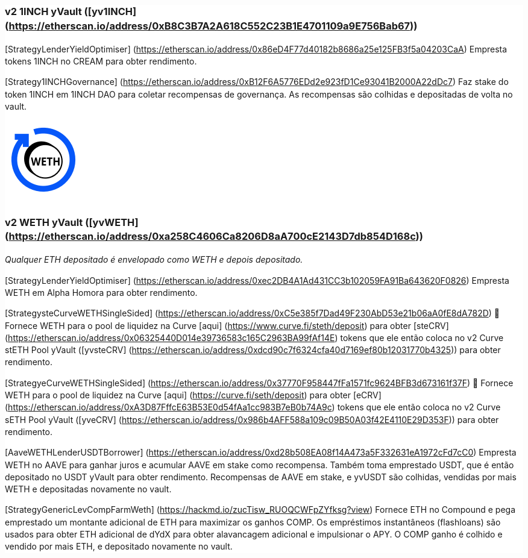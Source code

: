 ### v2 1INCH yVault ([yv1INCH] (https://etherscan.io/address/0xB8C3B7A2A618C552C23B1E4701109a9E756Bab67))

[StrategyLenderYieldOptimiser] (https://etherscan.io/address/0x86eD4F77d40182b8686a25e125FB3f5a04203CaA) 
Empresta tokens 1INCH no CREAM para obter rendimento.

[Strategy1INCHGovernance] (https://etherscan.io/address/0xB12F6A5776EDd2e923fD1Ce93041B2000A22dDc7) 
Faz stake do token 1INCH em 1INCH DAO para coletar recompensas de governança. As recompensas são colhidas e depositadas de volta no vault.

![](9.png)

### v2 WETH yVault ([yvWETH] (https://etherscan.io/address/0xa258C4606Ca8206D8aA700cE2143D7db854D168c))

_Qualquer ETH depositado é envelopado como WETH e depois depositado._

[StrategyLenderYieldOptimiser] (https://etherscan.io/address/0xec2DB4A1Ad431CC3b102059FA91Ba643620F0826) 
Empresta WETH em Alpha Homora para obter rendimento.

[StrategysteCurveWETHSingleSided] (https://etherscan.io/address/0xC5e385f7Dad49F230AbD53e21b06aA0fE8dA782D) 🚀 
Fornece WETH para o pool de liquidez na Curve [aqui] (https://www.curve.fi/steth/deposit) para obter [steCRV] (https://etherscan.io/address/0x06325440D014e39736583c165C2963BA99fAf14E) tokens que ele então coloca no v2 Curve stETH Pool yVault ([yvsteCRV] (https://etherscan.io/address/0xdcd90c7f6324cfa40d7169ef80b12031770b4325)) para obter rendimento.

[StrategyeCurveWETHSingleSided] (https://etherscan.io/address/0x37770F958447fFa1571fc9624BFB3d673161f37F) 🚀 
Fornece WETH para o pool de liquidez na Curve [aqui] (https://curve.fi/seth/deposit) para obter [eCRV] (https://etherscan.io/address/0xA3D87FffcE63B53E0d54fAa1cc983B7eB0b74A9c) tokens que ele então coloca no v2 Curve sETH Pool yVault ([yveCRV] (https://etherscan.io/address/0x986b4AFF588a109c09B50A03f42E4110E29D353F)) para obter rendimento.

[AaveWETHLenderUSDTBorrower] (https://etherscan.io/address/0xd28b508EA08f14A473a5F332631eA1972cFd7cC0) 
Empresta WETH no AAVE para ganhar juros e acumular AAVE em stake como recompensa. Também toma emprestado USDT, que é então depositado no USDT yVault para obter rendimento. Recompensas de AAVE em stake, e yvUSDT são colhidas, vendidas por mais WETH e depositadas novamente no vault.

[StrategyGenericLevCompFarmWeth] (https://hackmd.io/zucTisw_RUOQCWFpZYfksg?view) 
Fornece ETH no Compound e pega emprestado um montante adicional de ETH para maximizar os ganhos COMP. Os empréstimos instantâneos (flashloans) são usados para obter ETH adicional de dYdX para obter alavancagem adicional e impulsionar o APY. O COMP ganho é colhido e vendido por mais ETH, e depositado novamente no vault.
